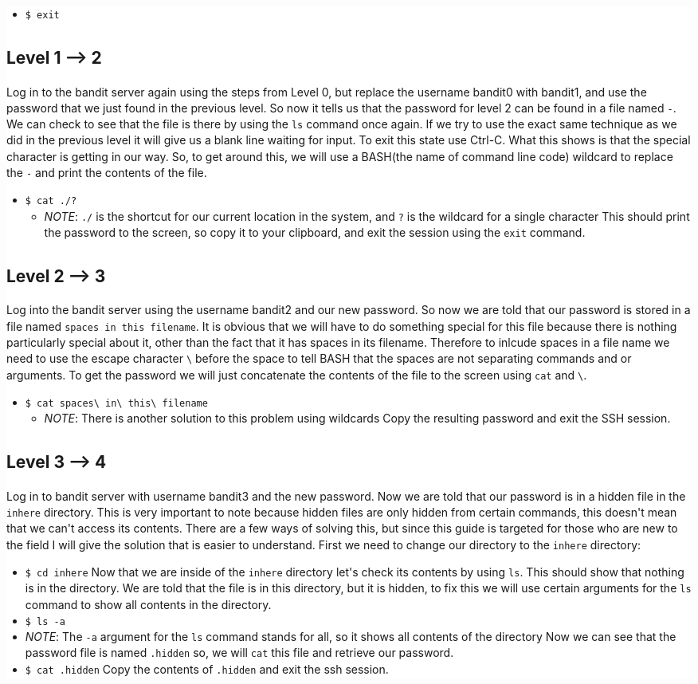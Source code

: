 - `$ exit`


## Level 1 --> 2 
Log in to the bandit server again using the steps from Level 0, but replace the username bandit0 with bandit1,
and use the password that we just found in the previous level. So now it tells us that the password for level 2
can be found in a file named `-`. We can check to see that the file is there by using the `ls` command once again.
If we try to use the exact same technique as we did in the previous level it will give us a blank line waiting for
input. To exit this state use Ctrl-C. What this shows is that the special character is getting in our way. So, to get
around this, we will use a BASH(the name of command line code) wildcard to replace the `-` and print the contents of 
the file. 
- `$ cat ./?`
  - *NOTE*: `./` is the shortcut for our current location in the system, and `?` is the wildcard for a single character
This should print the password to the screen, so copy it to your clipboard, and exit the session using the `exit` command.


## Level 2 --> 3
Log into the bandit server using the username bandit2 and our new password. So now we are told that our password is stored
in a file named `spaces in this filename`. It is obvious that we will have to do something special for this file because there
is nothing particularly special about it, other than the fact that it has spaces in its filename. Therefore to inlcude spaces 
in a file name we need to use the escape character `\` before the space to tell BASH that the spaces are not separating commands
and or arguments. To get the password we will just concatenate the contents of the file to the screen using `cat` and `\`.
- `$ cat spaces\ in\ this\ filename`
  - *NOTE*: There is another solution to this problem using wildcards
Copy the resulting password and exit the SSH session.


## Level 3 --> 4
Log in to bandit server with username bandit3 and the new password. Now we are told that our password is in a hidden file in the 
`inhere` directory. This is very important to note because hidden files are only hidden from certain commands, this doesn't mean 
that we can't access its contents. There are a few ways of solving this, but since this guide is targeted for those who are new to
the field I will give the solution that is easier to understand. First we need to change our directory to the `inhere` directory:
- `$ cd inhere`
Now that we are inside of the `inhere` directory let's check its contents by using `ls`. This should show that nothing is in the 
directory. We are told that the file is in this directory, but it is hidden, to fix this we will use certain arguments for the `ls`
command to show all contents in the directory.
- `$ ls -a`
- *NOTE*: The `-a` argument for the `ls` command stands for all, so it shows all contents of the directory
Now we can see that the password file is named `.hidden` so, we will `cat` this file and retrieve our password.
- `$ cat .hidden`
Copy the contents of `.hidden` and exit the ssh session.
